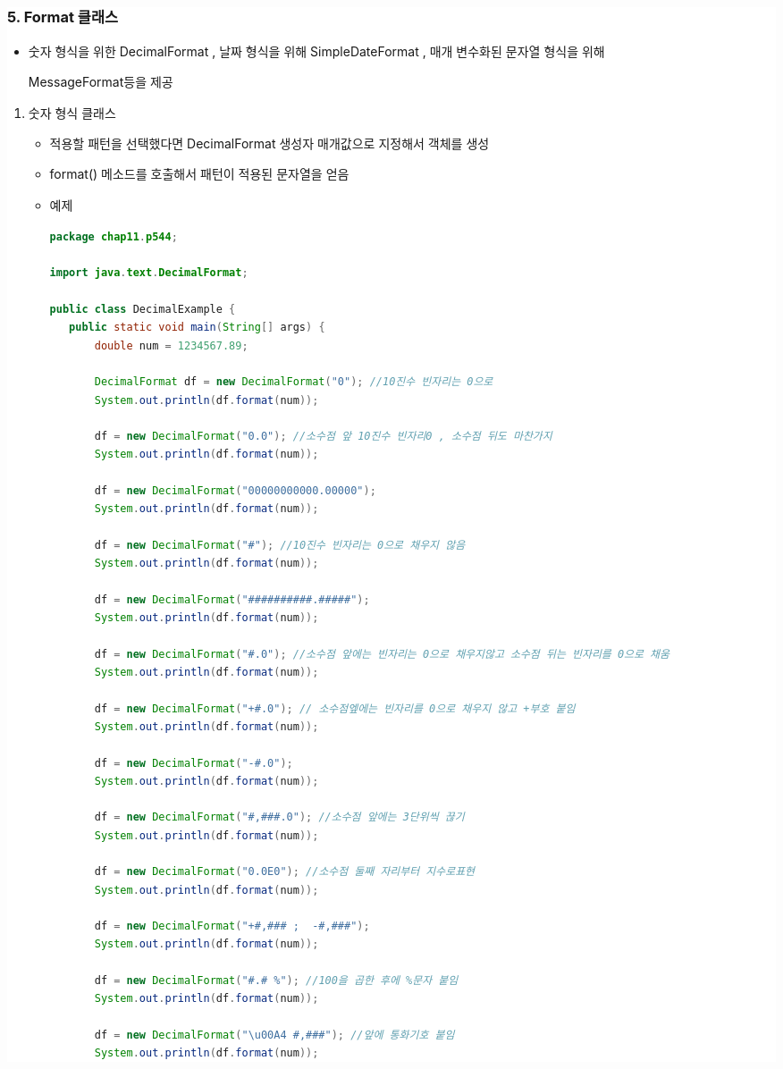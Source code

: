 ### 5. Format 클래스

- 숫자 형식을 위한 DecimalFormat , 날짜 형식을 위해 SimpleDateFormat , 매개 변수화된 문자열 형식을 위해

  MessageFormat등을 제공

1. 숫자 형식 클래스

   - 적용할 패턴을 선택했다면 DecimalFormat 생성자 매개값으로 지정해서 객체를 생성
   - format() 메소드를 호출해서 패턴이 적용된 문자열을 얻음

   - 예제

     ```java
     package chap11.p544;
     
     import java.text.DecimalFormat;
     
     public class DecimalExample {
     	public static void main(String[] args) {
     		double num = 1234567.89;
     		
     		DecimalFormat df = new DecimalFormat("0"); //10진수 빈자리는 0으로
     		System.out.println(df.format(num));
     		
     		df = new DecimalFormat("0.0"); //소수점 앞 10진수 빈자리0 , 소수점 뒤도 마찬가지
     		System.out.println(df.format(num));
     		
     		df = new DecimalFormat("00000000000.00000"); 
     		System.out.println(df.format(num));
     		
     		df = new DecimalFormat("#"); //10진수 빈자리는 0으로 채우지 않음 
     		System.out.println(df.format(num));
     		
     		df = new DecimalFormat("##########.#####"); 
     		System.out.println(df.format(num));
     		
     		df = new DecimalFormat("#.0"); //소수점 앞에는 빈자리는 0으로 채우지않고 소수점 뒤는 빈자리를 0으로 채움 
     		System.out.println(df.format(num));
     		
     		df = new DecimalFormat("+#.0"); // 소수점엪에는 빈자리를 0으로 채우지 않고 +부호 붙임 
     		System.out.println(df.format(num));
     		
     		df = new DecimalFormat("-#.0"); 
     		System.out.println(df.format(num));
     		
     		df = new DecimalFormat("#,###.0"); //소수점 앞에는 3단위씩 끊기 
     		System.out.println(df.format(num));
     		
     		df = new DecimalFormat("0.0E0"); //소수점 둘째 자리부터 지수로표현 
     		System.out.println(df.format(num));
     		
     		df = new DecimalFormat("+#,### ;  -#,###"); 
     		System.out.println(df.format(num));
     		
     		df = new DecimalFormat("#.# %"); //100을 곱한 후에 %문자 붙임 
     		System.out.println(df.format(num));
     		
     		df = new DecimalFormat("\u00A4 #,###"); //앞에 통화기호 붙임 
     		System.out.println(df.format(num));
     